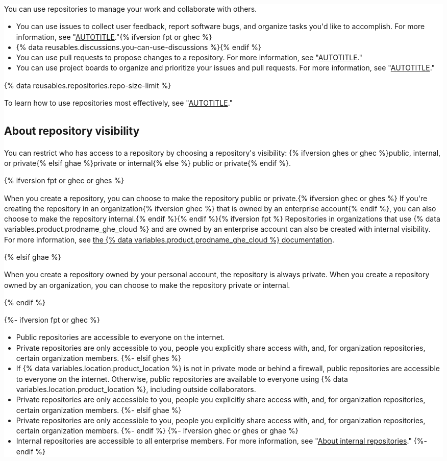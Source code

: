 You can use repositories to manage your work and collaborate with others.
- You can use issues to collect user feedback, report software bugs, and organize tasks you'd like to accomplish. For more information, see "[AUTOTITLE](/issues/tracking-your-work-with-issues/about-issues)."{% ifversion fpt or ghec %}
- {% data reusables.discussions.you-can-use-discussions %}{% endif %}
- You can use pull requests to propose changes to a repository. For more information, see "[AUTOTITLE](/pull-requests/collaborating-with-pull-requests/proposing-changes-to-your-work-with-pull-requests/about-pull-requests)."
- You can use project boards to organize and prioritize your issues and pull requests. For more information, see "[AUTOTITLE](/issues/organizing-your-work-with-project-boards/managing-project-boards/about-project-boards)."

{% data reusables.repositories.repo-size-limit %}

To learn how to use repositories most effectively, see "[AUTOTITLE](/repositories/creating-and-managing-repositories/best-practices-for-repositories)."

## About repository visibility

You can restrict who has access to a repository by choosing a repository's visibility: {% ifversion ghes or ghec %}public, internal, or private{% elsif ghae %}private or internal{% else %} public or private{% endif %}.

{% ifversion fpt or ghec or ghes %}

When you create a repository, you can choose to make the repository public or private.{% ifversion ghec or ghes %} If you're creating the repository in an organization{% ifversion ghec %} that is owned by an enterprise account{% endif %}, you can also choose to make the repository internal.{% endif %}{% endif %}{% ifversion fpt %} Repositories in organizations that use {% data variables.product.prodname_ghe_cloud %} and are owned by an enterprise account can also be created with internal visibility. For more information, see [the {% data variables.product.prodname_ghe_cloud %} documentation](/enterprise-cloud@latest/repositories/creating-and-managing-repositories/about-repositories).

{% elsif ghae %}

When you create a repository owned by your personal account, the repository is always private. When you create a repository owned by an organization, you can choose to make the repository private or internal.

{% endif %}

{%- ifversion fpt or ghec %}
- Public repositories are accessible to everyone on the internet.
- Private repositories are only accessible to you, people you explicitly share access with, and, for organization repositories, certain organization members.
{%- elsif ghes %}
- If {% data variables.location.product_location %} is not in private mode or behind a firewall, public repositories are accessible to everyone on the internet. Otherwise, public repositories are available to everyone using {% data variables.location.product_location %}, including outside collaborators.
- Private repositories are only accessible to you, people you explicitly share access with, and, for organization repositories, certain organization members.
{%- elsif ghae %}
- Private repositories are only accessible to you, people you explicitly share access with, and, for organization repositories, certain organization members.
{%- endif %}
{%- ifversion ghec or ghes or ghae %}
- Internal repositories are accessible to all enterprise members. For more information, see "[About internal repositories](#about-internal-repositories)."
{%- endif %}
